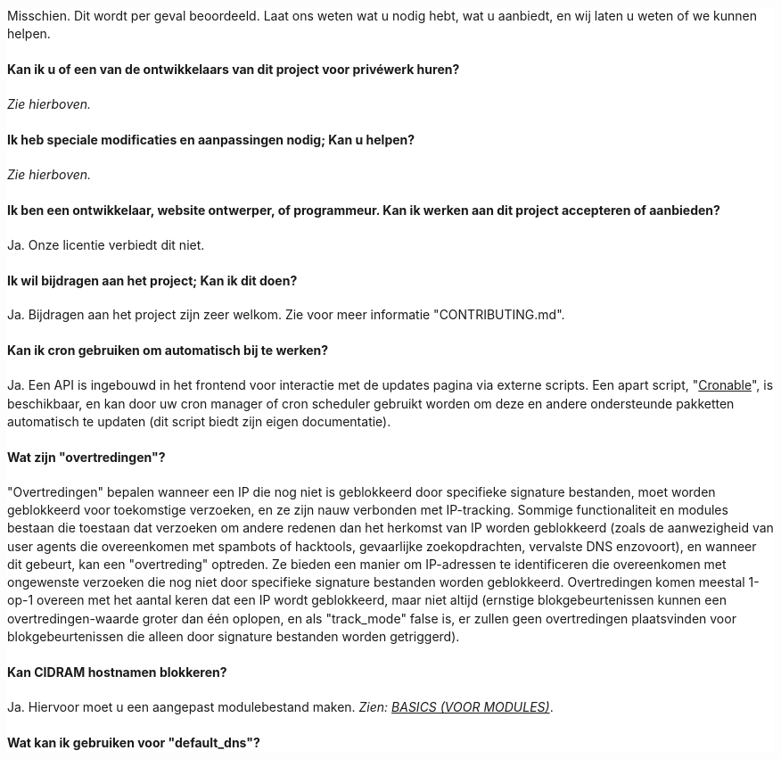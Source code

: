 Misschien. Dit wordt per geval beoordeeld. Laat ons weten wat u nodig hebt, wat u aanbiedt, en wij laten u weten of we kunnen helpen.

#### <a name="HIRE_FOR_PRIVATE_WORK"></a>Kan ik u of een van de ontwikkelaars van dit project voor privéwerk huren?

*Zie hierboven.*

#### <a name="SPECIALIST_MODIFICATIONS"></a>Ik heb speciale modificaties en aanpassingen nodig; Kan u helpen?

*Zie hierboven.*

#### <a name="ACCEPT_OR_OFFER_WORK"></a>Ik ben een ontwikkelaar, website ontwerper, of programmeur. Kan ik werken aan dit project accepteren of aanbieden?

Ja. Onze licentie verbiedt dit niet.

#### <a name="WANT_TO_CONTRIBUTE"></a>Ik wil bijdragen aan het project; Kan ik dit doen?

Ja. Bijdragen aan het project zijn zeer welkom. Zie voor meer informatie "CONTRIBUTING.md".

#### <a name="CRON_TO_UPDATE_AUTOMATICALLY"></a>Kan ik cron gebruiken om automatisch bij te werken?

Ja. Een API is ingebouwd in het frontend voor interactie met de updates pagina via externe scripts. Een apart script, "[Cronable](https://github.com/Maikuolan/Cronable)", is beschikbaar, en kan door uw cron manager of cron scheduler gebruikt worden om deze en andere ondersteunde pakketten automatisch te updaten (dit script biedt zijn eigen documentatie).

#### <a name="WHAT_ARE_INFRACTIONS"></a>Wat zijn "overtredingen"?

"Overtredingen" bepalen wanneer een IP die nog niet is geblokkeerd door specifieke signature bestanden, moet worden geblokkeerd voor toekomstige verzoeken, en ze zijn nauw verbonden met IP-tracking. Sommige functionaliteit en modules bestaan die toestaan dat verzoeken om andere redenen dan het herkomst van IP worden geblokkeerd (zoals de aanwezigheid van user agents die overeenkomen met spambots of hacktools, gevaarlijke zoekopdrachten, vervalste DNS enzovoort), en wanneer dit gebeurt, kan een "overtreding" optreden. Ze bieden een manier om IP-adressen te identificeren die overeenkomen met ongewenste verzoeken die nog niet door specifieke signature bestanden worden geblokkeerd. Overtredingen komen meestal 1-op-1 overeen met het aantal keren dat een IP wordt geblokkeerd, maar niet altijd (ernstige blokgebeurtenissen kunnen een overtredingen-waarde groter dan één oplopen, en als "track_mode" false is, er zullen geen overtredingen plaatsvinden voor blokgebeurtenissen die alleen door signature bestanden worden getriggerd).

#### <a name="BLOCK_HOSTNAMES"></a>Kan CIDRAM hostnamen blokkeren?

Ja. Hiervoor moet u een aangepast modulebestand maken. *Zien: [BASICS (VOOR MODULES)](#MODULE_BASICS)*.

#### <a name="WHAT_CAN_I_USE_FOR_DEFAULT_DNS"></a>Wat kan ik gebruiken voor "default_dns"?
